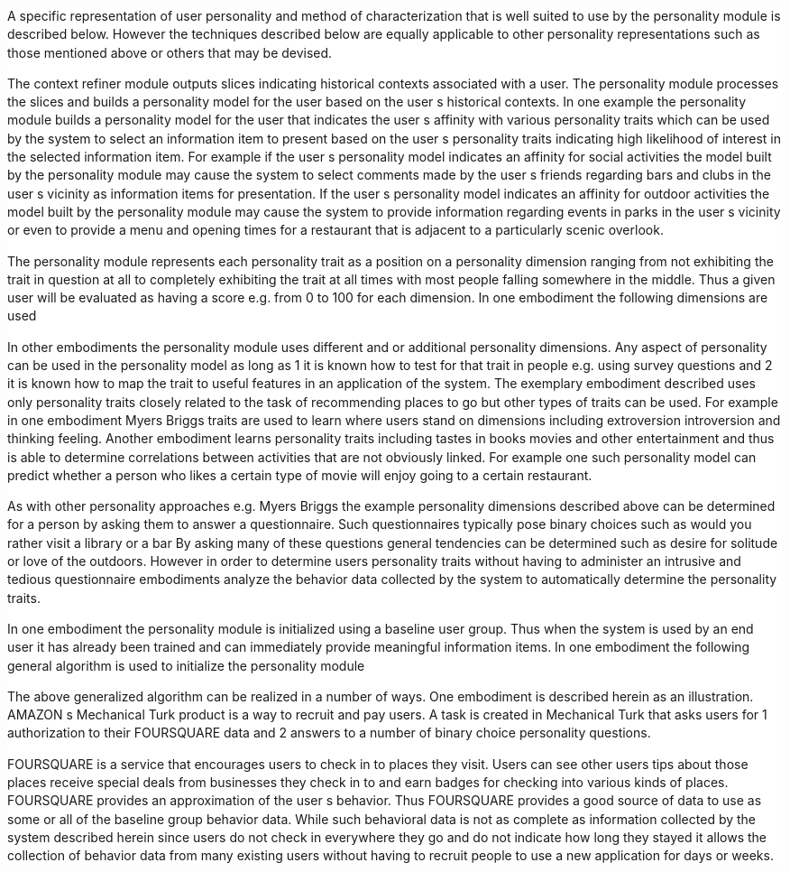 A specific representation of user personality and method of characterization that is well suited to use by the personality module is described below. However the techniques described below are equally applicable to other personality representations such as those mentioned above or others that may be devised.

The context refiner module outputs slices indicating historical contexts associated with a user. The personality module processes the slices and builds a personality model for the user based on the user s historical contexts. In one example the personality module builds a personality model for the user that indicates the user s affinity with various personality traits which can be used by the system to select an information item to present based on the user s personality traits indicating high likelihood of interest in the selected information item. For example if the user s personality model indicates an affinity for social activities the model built by the personality module may cause the system to select comments made by the user s friends regarding bars and clubs in the user s vicinity as information items for presentation. If the user s personality model indicates an affinity for outdoor activities the model built by the personality module may cause the system to provide information regarding events in parks in the user s vicinity or even to provide a menu and opening times for a restaurant that is adjacent to a particularly scenic overlook.

The personality module represents each personality trait as a position on a personality dimension ranging from not exhibiting the trait in question at all to completely exhibiting the trait at all times with most people falling somewhere in the middle. Thus a given user will be evaluated as having a score e.g. from 0 to 100 for each dimension. In one embodiment the following dimensions are used 

In other embodiments the personality module uses different and or additional personality dimensions. Any aspect of personality can be used in the personality model as long as 1 it is known how to test for that trait in people e.g. using survey questions and 2 it is known how to map the trait to useful features in an application of the system. The exemplary embodiment described uses only personality traits closely related to the task of recommending places to go but other types of traits can be used. For example in one embodiment Myers Briggs traits are used to learn where users stand on dimensions including extroversion introversion and thinking feeling. Another embodiment learns personality traits including tastes in books movies and other entertainment and thus is able to determine correlations between activities that are not obviously linked. For example one such personality model can predict whether a person who likes a certain type of movie will enjoy going to a certain restaurant.

As with other personality approaches e.g. Myers Briggs the example personality dimensions described above can be determined for a person by asking them to answer a questionnaire. Such questionnaires typically pose binary choices such as would you rather visit a library or a bar By asking many of these questions general tendencies can be determined such as desire for solitude or love of the outdoors. However in order to determine users personality traits without having to administer an intrusive and tedious questionnaire embodiments analyze the behavior data collected by the system to automatically determine the personality traits.

In one embodiment the personality module is initialized using a baseline user group. Thus when the system is used by an end user it has already been trained and can immediately provide meaningful information items. In one embodiment the following general algorithm is used to initialize the personality module 

The above generalized algorithm can be realized in a number of ways. One embodiment is described herein as an illustration. AMAZON s Mechanical Turk product is a way to recruit and pay users. A task is created in Mechanical Turk that asks users for 1 authorization to their FOURSQUARE data and 2 answers to a number of binary choice personality questions.

FOURSQUARE is a service that encourages users to check in to places they visit. Users can see other users tips about those places receive special deals from businesses they check in to and earn badges for checking into various kinds of places. FOURSQUARE provides an approximation of the user s behavior. Thus FOURSQUARE provides a good source of data to use as some or all of the baseline group behavior data. While such behavioral data is not as complete as information collected by the system described herein since users do not check in everywhere they go and do not indicate how long they stayed it allows the collection of behavior data from many existing users without having to recruit people to use a new application for days or weeks.
